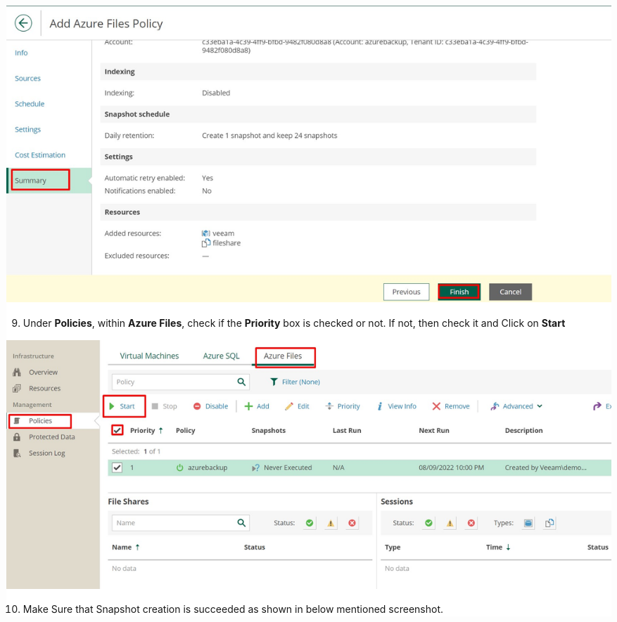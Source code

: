 ![veeam117](./images/veeam117.jpg)

9. Under **Policies**, within **Azure Files**, check if the **Priority** box is checked or not. If not, then check it and Click on **Start**

![veeam118](./images/veeam118.jpg)

10. Make Sure that Snapshot creation is succeeded as shown in below mentioned screenshot.  
